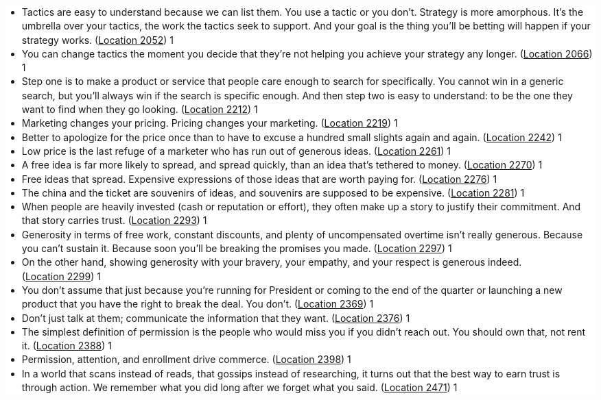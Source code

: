 - Tactics are easy to understand because we can list them. You use a tactic or you don’t. Strategy is more amorphous. It’s the umbrella over your tactics, the work the tactics seek to support. And your goal is the thing you’ll be betting will happen if your strategy works. ([Location 2052](https://readwise.io/to_kindle?action=open&asin=B07DBR1V9S&location=2052))
1
- You can change tactics the moment you decide that they’re not helping you achieve your strategy any longer. ([Location 2066](https://readwise.io/to_kindle?action=open&asin=B07DBR1V9S&location=2066))
1
- Step one is to make a product or service that people care enough to search for specifically. You cannot win in a generic search, but you’ll always win if the search is specific enough. And then step two is easy to understand: to be the one they want to find when they go looking. ([Location 2212](https://readwise.io/to_kindle?action=open&asin=B07DBR1V9S&location=2212))
1
- Marketing changes your pricing. Pricing changes your marketing. ([Location 2219](https://readwise.io/to_kindle?action=open&asin=B07DBR1V9S&location=2219))
1
- Better to apologize for the price once than to have to excuse a hundred small slights again and again. ([Location 2242](https://readwise.io/to_kindle?action=open&asin=B07DBR1V9S&location=2242))
1
- Low price is the last refuge of a marketer who has run out of generous ideas. ([Location 2261](https://readwise.io/to_kindle?action=open&asin=B07DBR1V9S&location=2261))
1
- A free idea is far more likely to spread, and spread quickly, than an idea that’s tethered to money. ([Location 2270](https://readwise.io/to_kindle?action=open&asin=B07DBR1V9S&location=2270))
1
- Free ideas that spread. Expensive expressions of those ideas that are worth paying for. ([Location 2276](https://readwise.io/to_kindle?action=open&asin=B07DBR1V9S&location=2276))
1
- The china and the ticket are souvenirs of ideas, and souvenirs are supposed to be expensive. ([Location 2281](https://readwise.io/to_kindle?action=open&asin=B07DBR1V9S&location=2281))
1
- When people are heavily invested (cash or reputation or effort), they often make up a story to justify their commitment. And that story carries trust. ([Location 2293](https://readwise.io/to_kindle?action=open&asin=B07DBR1V9S&location=2293))
1
- Generosity in terms of free work, constant discounts, and plenty of uncompensated overtime isn’t really generous. Because you can’t sustain it. Because soon you’ll be breaking the promises you made. ([Location 2297](https://readwise.io/to_kindle?action=open&asin=B07DBR1V9S&location=2297))
1
- On the other hand, showing generosity with your bravery, your empathy, and your respect is generous indeed. ([Location 2299](https://readwise.io/to_kindle?action=open&asin=B07DBR1V9S&location=2299))
1
- You don’t assume that just because you’re running for President or coming to the end of the quarter or launching a new product that you have the right to break the deal. You don’t. ([Location 2369](https://readwise.io/to_kindle?action=open&asin=B07DBR1V9S&location=2369))
1
- Don’t just talk at them; communicate the information that they want. ([Location 2376](https://readwise.io/to_kindle?action=open&asin=B07DBR1V9S&location=2376))
1
- The simplest definition of permission is the people who would miss you if you didn’t reach out. You should own that, not rent it. ([Location 2388](https://readwise.io/to_kindle?action=open&asin=B07DBR1V9S&location=2388))
1
- Permission, attention, and enrollment drive commerce. ([Location 2398](https://readwise.io/to_kindle?action=open&asin=B07DBR1V9S&location=2398))
1
- In a world that scans instead of reads, that gossips instead of researching, it turns out that the best way to earn trust is through action. We remember what you did long after we forget what you said. ([Location 2471](https://readwise.io/to_kindle?action=open&asin=B07DBR1V9S&location=2471))
1